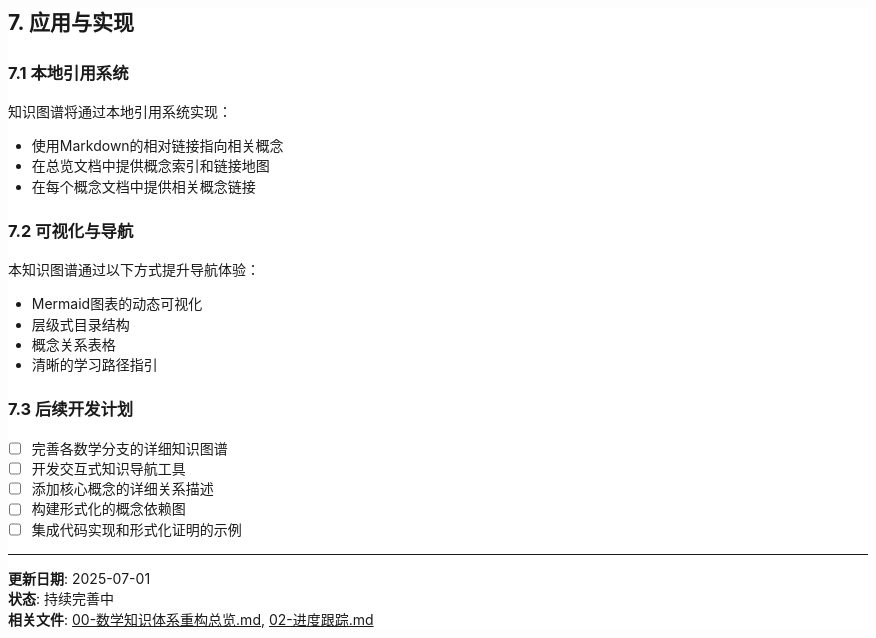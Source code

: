 ## 7. 应用与实现

### 7.1 本地引用系统

知识图谱将通过本地引用系统实现：

- 使用Markdown的相对链接指向相关概念
- 在总览文档中提供概念索引和链接地图
- 在每个概念文档中提供相关概念链接

### 7.2 可视化与导航

本知识图谱通过以下方式提升导航体验：

- Mermaid图表的动态可视化
- 层级式目录结构
- 概念关系表格
- 清晰的学习路径指引

### 7.3 后续开发计划

- [ ] 完善各数学分支的详细知识图谱
- [ ] 开发交互式知识导航工具
- [ ] 添加核心概念的详细关系描述
- [ ] 构建形式化的概念依赖图
- [ ] 集成代码实现和形式化证明的示例

---

**更新日期**: 2025-07-01  
**状态**: 持续完善中  
**相关文件**: [00-数学知识体系重构总览.md](./00-数学知识体系重构总览.md), [02-进度跟踪.md](./02-进度跟踪.md)
